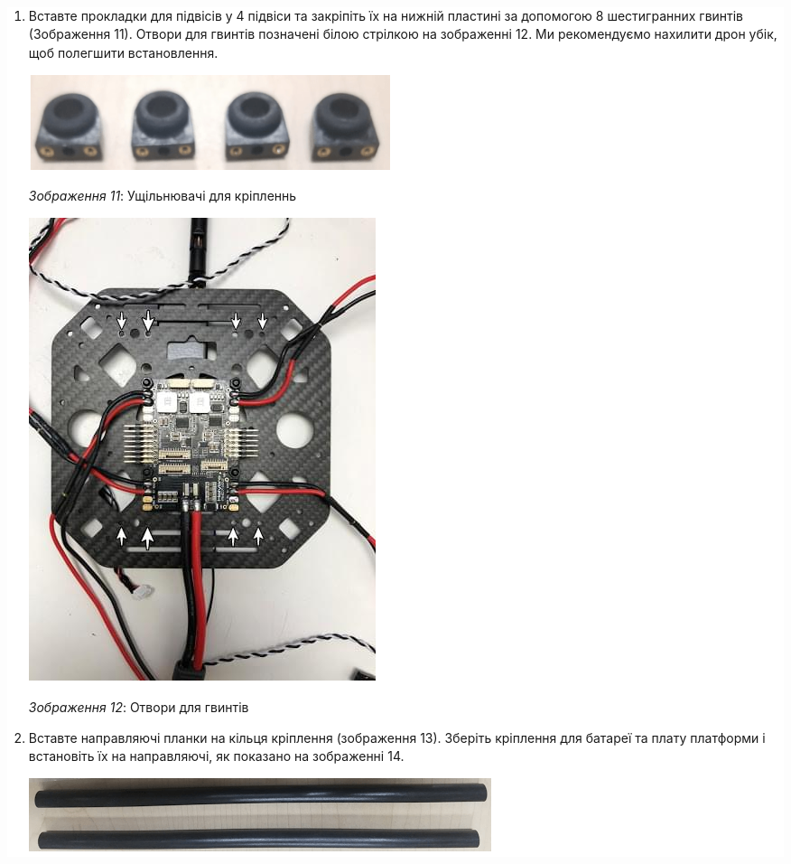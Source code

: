 1. Вставте прокладки для підвісів у 4 підвіси та закріпіть їх на нижній пластині за допомогою 8 шестигранних гвинтів (Зображення 11). Отвори для гвинтів позначені білою стрілкою на зображенні 12. Ми рекомендуємо нахилити дрон убік, щоб полегшити встановлення.

   <img src="../../assets/airframes/multicopter/x500_holybro_pixhawk4/x500_fig9.png" width="400" title="Hanger gaskets" />

   _Зображення 11_: Ущільнювачі для кріпленнь

   ![Battery Mount 4](../../assets/airframes/multicopter/x500_holybro_pixhawk4/x500_fig10.jpg)

   _Зображення 12_: Отвори для гвинтів

1. Вставте направляючі планки на кільця кріплення (зображення 13). Зберіть кріплення для батареї та плату платформи і встановіть їх на направляючі, як показано на зображенні 14.

   ![Battery Mount 2: Slide bars](../../assets/airframes/multicopter/x500_holybro_pixhawk4/x500_fig8.png)
